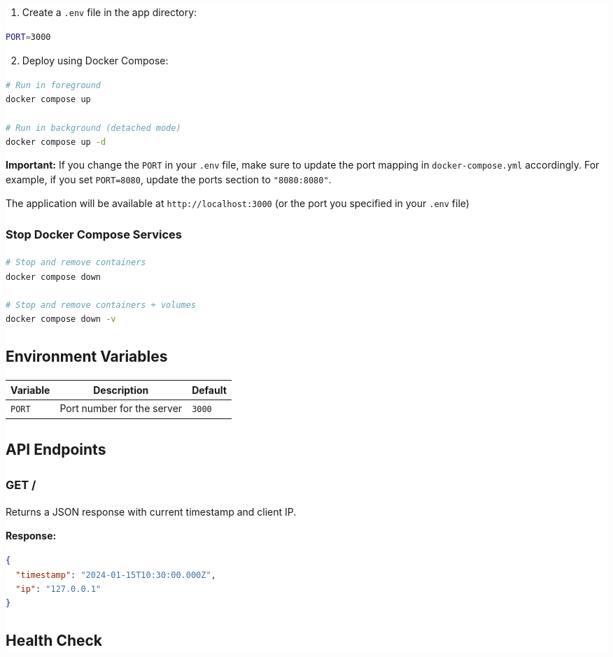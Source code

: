 1. Create a `.env` file in the app directory:

```bash
PORT=3000
```

2. Deploy using Docker Compose:

```bash
# Run in foreground
docker compose up

# Run in background (detached mode)
docker compose up -d
```

**Important:** If you change the `PORT` in your `.env` file, make sure to update the port mapping in `docker-compose.yml` accordingly. For example, if you set `PORT=8080`, update the ports section to `"8080:8080"`.

The application will be available at `http://localhost:3000` (or the port you specified in your `.env` file)

### Stop Docker Compose Services

```bash
# Stop and remove containers
docker compose down

# Stop and remove containers + volumes
docker compose down -v
```

## Environment Variables

| Variable | Description                | Default |
| -------- | -------------------------- | ------- |
| `PORT`   | Port number for the server | `3000`  |

## API Endpoints

### GET /

Returns a JSON response with current timestamp and client IP.

**Response:**

```json
{
  "timestamp": "2024-01-15T10:30:00.000Z",
  "ip": "127.0.0.1"
}
```

## Health Check
